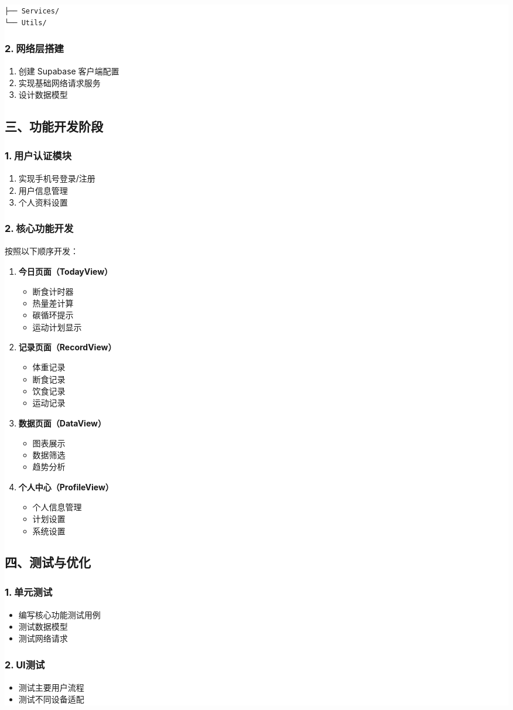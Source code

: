 ```
├── Services/
└── Utils/
```

### 2. 网络层搭建
1. 创建 Supabase 客户端配置
2. 实现基础网络请求服务
3. 设计数据模型

## 三、功能开发阶段

### 1. 用户认证模块
1. 实现手机号登录/注册
2. 用户信息管理
3. 个人资料设置

### 2. 核心功能开发
按照以下顺序开发：

1. **今日页面（TodayView）**
   - 断食计时器
   - 热量差计算
   - 碳循环提示
   - 运动计划显示

2. **记录页面（RecordView）**
   - 体重记录
   - 断食记录
   - 饮食记录
   - 运动记录

3. **数据页面（DataView）**
   - 图表展示
   - 数据筛选
   - 趋势分析

4. **个人中心（ProfileView）**
   - 个人信息管理
   - 计划设置
   - 系统设置

## 四、测试与优化

### 1. 单元测试
- 编写核心功能测试用例
- 测试数据模型
- 测试网络请求

### 2. UI测试
- 测试主要用户流程
- 测试不同设备适配
